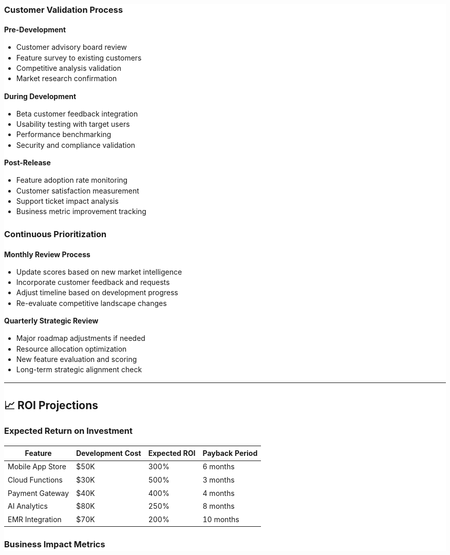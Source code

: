 ### **Customer Validation Process**

**Pre-Development**
- Customer advisory board review
- Feature survey to existing customers
- Competitive analysis validation
- Market research confirmation

**During Development**
- Beta customer feedback integration
- Usability testing with target users
- Performance benchmarking
- Security and compliance validation

**Post-Release**
- Feature adoption rate monitoring
- Customer satisfaction measurement
- Support ticket impact analysis
- Business metric improvement tracking

### **Continuous Prioritization**

**Monthly Review Process**
- Update scores based on new market intelligence
- Incorporate customer feedback and requests  
- Adjust timeline based on development progress
- Re-evaluate competitive landscape changes

**Quarterly Strategic Review**
- Major roadmap adjustments if needed
- Resource allocation optimization
- New feature evaluation and scoring
- Long-term strategic alignment check

---

## 📈 **ROI Projections**

### **Expected Return on Investment**

| Feature | Development Cost | Expected ROI | Payback Period |
|---------|------------------|--------------|----------------|
| Mobile App Store | $50K | 300% | 6 months |
| Cloud Functions | $30K | 500% | 3 months |
| Payment Gateway | $40K | 400% | 4 months |
| AI Analytics | $80K | 250% | 8 months |
| EMR Integration | $70K | 200% | 10 months |

### **Business Impact Metrics**
